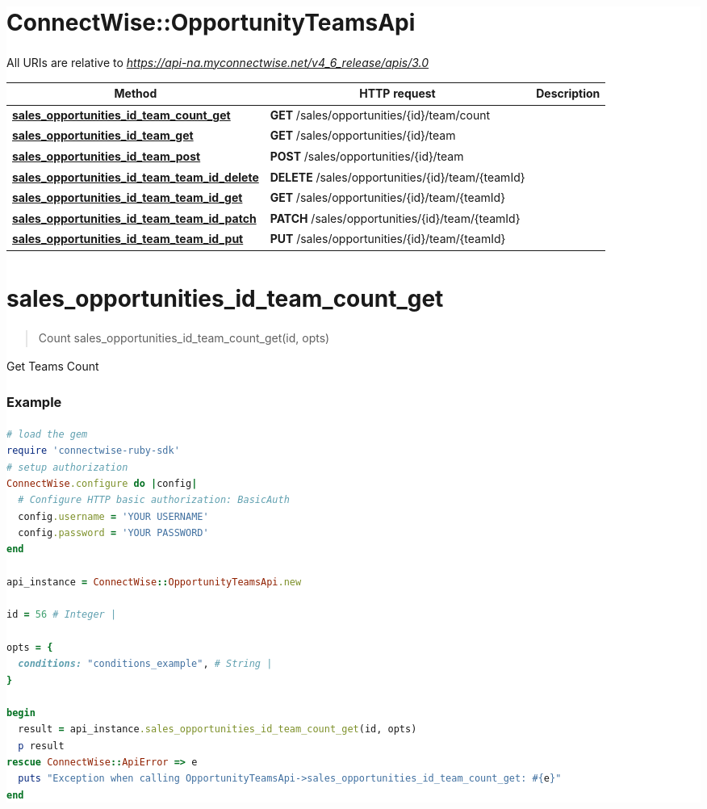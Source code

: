 # ConnectWise::OpportunityTeamsApi

All URIs are relative to *https://api-na.myconnectwise.net/v4_6_release/apis/3.0*

Method | HTTP request | Description
------------- | ------------- | -------------
[**sales_opportunities_id_team_count_get**](OpportunityTeamsApi.md#sales_opportunities_id_team_count_get) | **GET** /sales/opportunities/{id}/team/count | 
[**sales_opportunities_id_team_get**](OpportunityTeamsApi.md#sales_opportunities_id_team_get) | **GET** /sales/opportunities/{id}/team | 
[**sales_opportunities_id_team_post**](OpportunityTeamsApi.md#sales_opportunities_id_team_post) | **POST** /sales/opportunities/{id}/team | 
[**sales_opportunities_id_team_team_id_delete**](OpportunityTeamsApi.md#sales_opportunities_id_team_team_id_delete) | **DELETE** /sales/opportunities/{id}/team/{teamId} | 
[**sales_opportunities_id_team_team_id_get**](OpportunityTeamsApi.md#sales_opportunities_id_team_team_id_get) | **GET** /sales/opportunities/{id}/team/{teamId} | 
[**sales_opportunities_id_team_team_id_patch**](OpportunityTeamsApi.md#sales_opportunities_id_team_team_id_patch) | **PATCH** /sales/opportunities/{id}/team/{teamId} | 
[**sales_opportunities_id_team_team_id_put**](OpportunityTeamsApi.md#sales_opportunities_id_team_team_id_put) | **PUT** /sales/opportunities/{id}/team/{teamId} | 


# **sales_opportunities_id_team_count_get**
> Count sales_opportunities_id_team_count_get(id, opts)



Get Teams Count

### Example
```ruby
# load the gem
require 'connectwise-ruby-sdk'
# setup authorization
ConnectWise.configure do |config|
  # Configure HTTP basic authorization: BasicAuth
  config.username = 'YOUR USERNAME'
  config.password = 'YOUR PASSWORD'
end

api_instance = ConnectWise::OpportunityTeamsApi.new

id = 56 # Integer | 

opts = { 
  conditions: "conditions_example", # String | 
}

begin
  result = api_instance.sales_opportunities_id_team_count_get(id, opts)
  p result
rescue ConnectWise::ApiError => e
  puts "Exception when calling OpportunityTeamsApi->sales_opportunities_id_team_count_get: #{e}"
end
```

